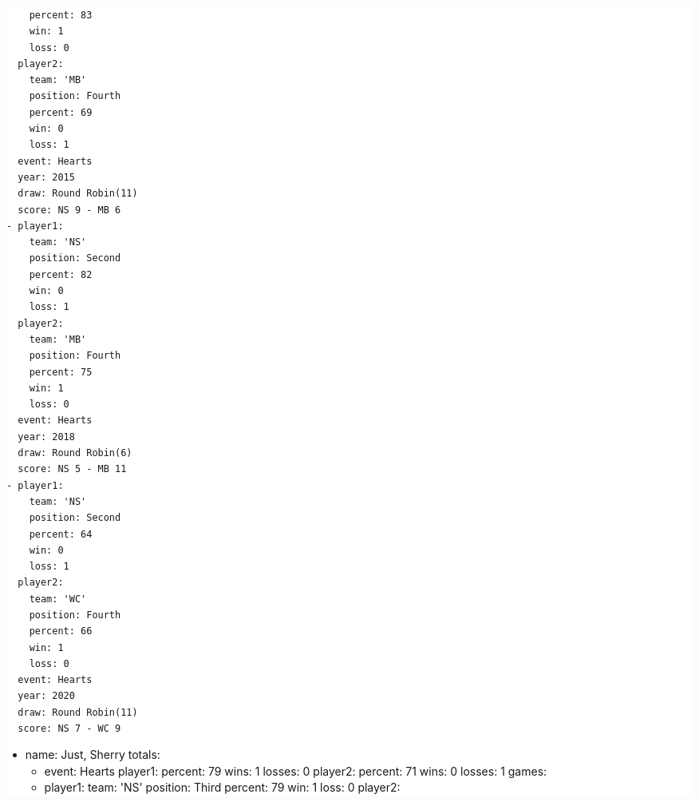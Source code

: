         percent: 83
        win: 1
        loss: 0
      player2:
        team: 'MB'
        position: Fourth
        percent: 69
        win: 0
        loss: 1
      event: Hearts
      year: 2015
      draw: Round Robin(11)
      score: NS 9 - MB 6
    - player1:
        team: 'NS'
        position: Second
        percent: 82
        win: 0
        loss: 1
      player2:
        team: 'MB'
        position: Fourth
        percent: 75
        win: 1
        loss: 0
      event: Hearts
      year: 2018
      draw: Round Robin(6)
      score: NS 5 - MB 11
    - player1:
        team: 'NS'
        position: Second
        percent: 64
        win: 0
        loss: 1
      player2:
        team: 'WC'
        position: Fourth
        percent: 66
        win: 1
        loss: 0
      event: Hearts
      year: 2020
      draw: Round Robin(11)
      score: NS 7 - WC 9
 - name: Just, Sherry
   totals:
    - event: Hearts
      player1:
        percent: 79
        wins: 1
        losses: 0
      player2:
        percent: 71
        wins: 0
        losses: 1
   games:
    - player1:
        team: 'NS'
        position: Third
        percent: 79
        win: 1
        loss: 0
      player2: